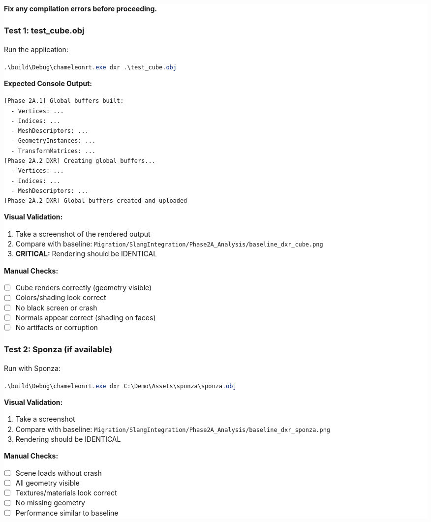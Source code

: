 **Fix any compilation errors before proceeding.**

### Test 1: test_cube.obj

Run the application:
```powershell
.\build\Debug\chameleonrt.exe dxr .\test_cube.obj
```

**Expected Console Output:**
```
[Phase 2A.1] Global buffers built:
  - Vertices: ...
  - Indices: ...
  - MeshDescriptors: ...
  - GeometryInstances: ...
  - TransformMatrices: ...
[Phase 2A.2 DXR] Creating global buffers...
  - Vertices: ...
  - Indices: ...
  - MeshDescriptors: ...
[Phase 2A.2 DXR] Global buffers created and uploaded
```

**Visual Validation:**
1. Take a screenshot of the rendered output
2. Compare with baseline: `Migration/SlangIntegration/Phase2A_Analysis/baseline_dxr_cube.png`
3. **CRITICAL:** Rendering should be IDENTICAL

**Manual Checks:**
- [ ] Cube renders correctly (geometry visible)
- [ ] Colors/shading look correct
- [ ] No black screen or crash
- [ ] Normals appear correct (shading on faces)
- [ ] No artifacts or corruption

### Test 2: Sponza (if available)

Run with Sponza:
```powershell
.\build\Debug\chameleonrt.exe dxr C:\Demo\Assets\sponza\sponza.obj
```

**Visual Validation:**
1. Take a screenshot
2. Compare with baseline: `Migration/SlangIntegration/Phase2A_Analysis/baseline_dxr_sponza.png`
3. Rendering should be IDENTICAL

**Manual Checks:**
- [ ] Scene loads without crash
- [ ] All geometry visible
- [ ] Textures/materials look correct
- [ ] No missing geometry
- [ ] Performance similar to baseline
